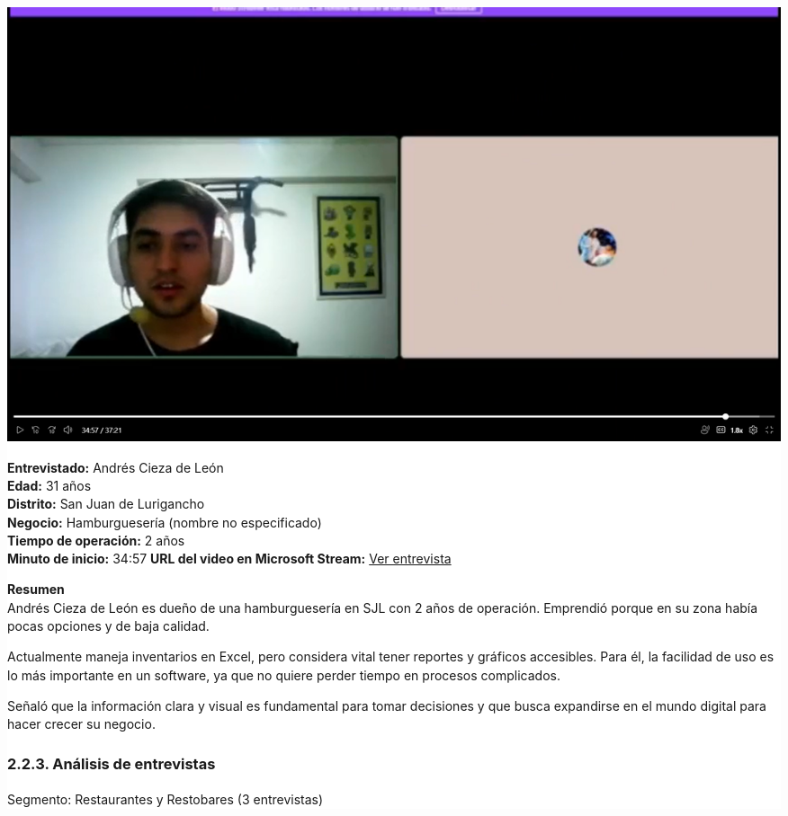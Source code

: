 ![Entrevista](assets/emprendedor3.png)


**Entrevistado:** Andrés Cieza de León  
**Edad:** 31 años  
**Distrito:** San Juan de Lurigancho  
**Negocio:** Hamburguesería (nombre no especificado)  
**Tiempo de operación:** 2 años  
**Minuto de inicio:**  34:57
**URL del video en Microsoft Stream:**  [Ver entrevista](https://upcedupe-my.sharepoint.com/:v:/g/personal/u20221a118_upc_edu_pe/ESg13gM5GtlNmoyLYxTu9AEB2dEAnd_uByYu-Nh3B4dRuQ?e=zcQfTL&nav=eyJyZWZlcnJhbEluZm8iOnsicmVmZXJyYWxBcHAiOiJTdHJlYW1XZWJBcHAiLCJyZWZlcnJhbFZpZXciOiJTaGFyZURpYWxvZy1MaW5rIiwicmVmZXJyYWxBcHBQbGF0Zm9ybSI6IldlYiIsInJlZmVycmFsTW9kZSI6InZpZXcifX0%3D)  

**Resumen**  
Andrés Cieza de León es dueño de una hamburguesería en SJL con 2 años de operación. Emprendió porque en su zona había pocas opciones y de baja calidad.  

Actualmente maneja inventarios en Excel, pero considera vital tener reportes y gráficos accesibles. Para él, la facilidad de uso es lo más importante en un software, ya que no quiere perder tiempo en procesos complicados.  

Señaló que la información clara y visual es fundamental para tomar decisiones y que busca expandirse en el mundo digital para hacer crecer su negocio.  


### 2.2.3. Análisis de entrevistas

Segmento: Restaurantes y Restobares (3 entrevistas)
